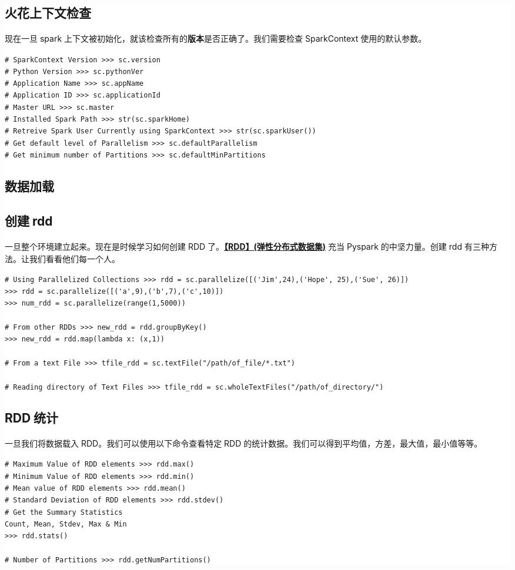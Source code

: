 ## 火花上下文检查

现在一旦 spark 上下文被初始化，就该检查所有的**版本**是否正确了。我们需要检查 SparkContext 使用的默认参数。

```
# SparkContext Version >>> sc.version
# Python Version >>> sc.pythonVer
# Application Name >>> sc.appName
# Application ID >>> sc.applicationId 
# Master URL >>> sc.master 
# Installed Spark Path >>> str(sc.sparkHome) 
# Retreive Spark User Currently using SparkContext >>> str(sc.sparkUser())
# Get default level of Parallelism >>> sc.defaultParallelism 
# Get minimum number of Partitions >>> sc.defaultMinPartitions 
```

## 数据加载

## 创建 rdd

一旦整个环境建立起来。现在是时候学习如何创建 RDD 了。[**【RDD】(弹性分布式数据集)**](https://www.edureka.co/blog/pyspark-rdd/) 充当 Pyspark 的中坚力量。创建 rdd 有三种方法。让我们看看他们每一个人。

```
# Using Parallelized Collections >>> rdd = sc.parallelize([('Jim',24),('Hope', 25),('Sue', 26)])
>>> rdd = sc.parallelize([('a',9),('b',7),('c',10)])
>>> num_rdd = sc.parallelize(range(1,5000))

# From other RDDs >>> new_rdd = rdd.groupByKey()
>>> new_rdd = rdd.map(lambda x: (x,1))

# From a text File >>> tfile_rdd = sc.textFile("/path/of_file/*.txt")

# Reading directory of Text Files >>> tfile_rdd = sc.wholeTextFiles("/path/of_directory/")
```

## RDD 统计

一旦我们将数据载入 RDD。我们可以使用以下命令查看特定 RDD 的统计数据。我们可以得到平均值，方差，最大值，最小值等等。

```
# Maximum Value of RDD elements >>> rdd.max()
# Minimum Value of RDD elements >>> rdd.min()
# Mean value of RDD elements >>> rdd.mean()
# Standard Deviation of RDD elements >>> rdd.stdev()
# Get the Summary Statistics
Count, Mean, Stdev, Max & Min
>>> rdd.stats()

# Number of Partitions >>> rdd.getNumPartitions()
```
